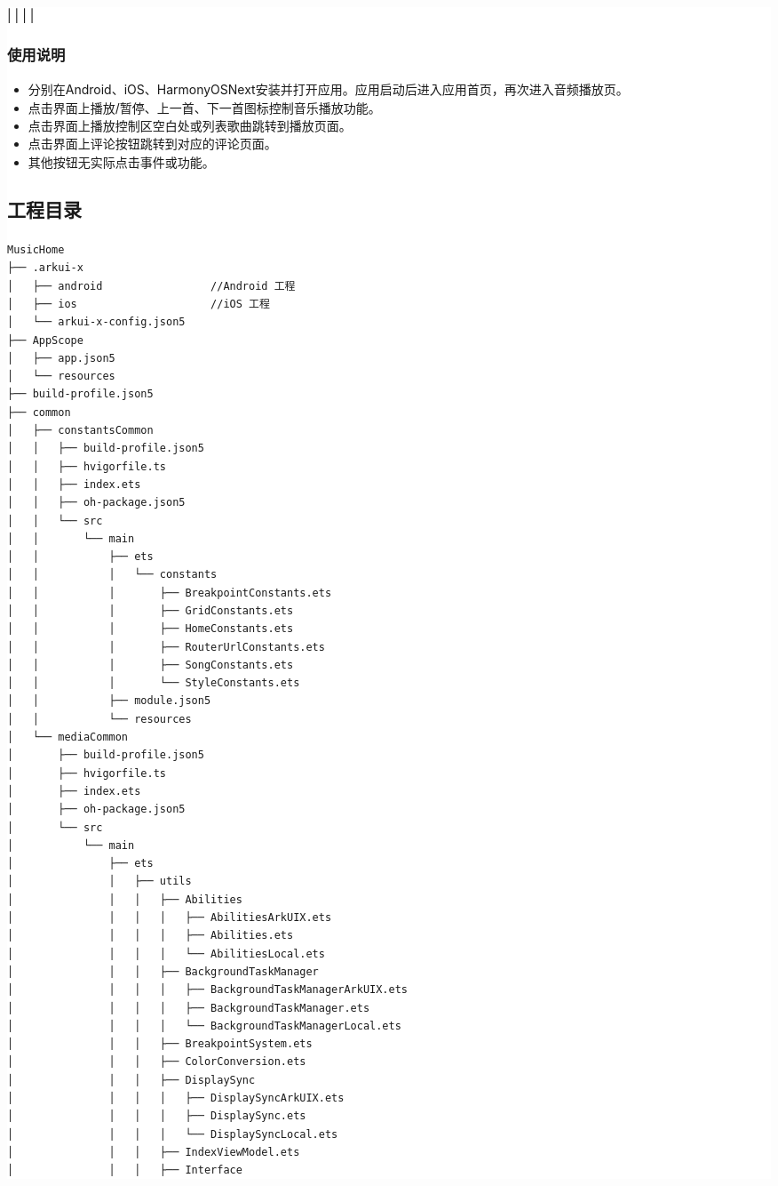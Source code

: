 |                                                              |                                                            |                                                        |

### 使用说明
- 分别在Android、iOS、HarmonyOSNext安装并打开应用。应用启动后进入应用首页，再次进入音频播放页。<br>
- 点击界面上播放/暂停、上一首、下一首图标控制音乐播放功能。<br>
- 点击界面上播放控制区空白处或列表歌曲跳转到播放页面。<br>
- 点击界面上评论按钮跳转到对应的评论页面。<br>
- 其他按钮无实际点击事件或功能。<br>
## 工程目录
```
MusicHome
├── .arkui-x
│   ├── android					//Android 工程
│   ├── ios						//iOS 工程
│   └── arkui-x-config.json5
├── AppScope
│   ├── app.json5
│   └── resources
├── build-profile.json5
├── common
│   ├── constantsCommon
│   │   ├── build-profile.json5
│   │   ├── hvigorfile.ts
│   │   ├── index.ets
│   │   ├── oh-package.json5
│   │   └── src
│   │       └── main
│   │           ├── ets
│   │           │   └── constants
│   │           │       ├── BreakpointConstants.ets
│   │           │       ├── GridConstants.ets
│   │           │       ├── HomeConstants.ets
│   │           │       ├── RouterUrlConstants.ets
│   │           │       ├── SongConstants.ets
│   │           │       └── StyleConstants.ets
│   │           ├── module.json5
│   │           └── resources
│   └── mediaCommon
│       ├── build-profile.json5
│       ├── hvigorfile.ts
│       ├── index.ets
│       ├── oh-package.json5
│       └── src
│           └── main
│               ├── ets
│               │   ├── utils
│               │   │   ├── Abilities
│               │   │   │   ├── AbilitiesArkUIX.ets
│               │   │   │   ├── Abilities.ets
│               │   │   │   └── AbilitiesLocal.ets
│               │   │   ├── BackgroundTaskManager
│               │   │   │   ├── BackgroundTaskManagerArkUIX.ets
│               │   │   │   ├── BackgroundTaskManager.ets
│               │   │   │   └── BackgroundTaskManagerLocal.ets
│               │   │   ├── BreakpointSystem.ets
│               │   │   ├── ColorConversion.ets
│               │   │   ├── DisplaySync
│               │   │   │   ├── DisplaySyncArkUIX.ets
│               │   │   │   ├── DisplaySync.ets
│               │   │   │   └── DisplaySyncLocal.ets
│               │   │   ├── IndexViewModel.ets
│               │   │   ├── Interface
```